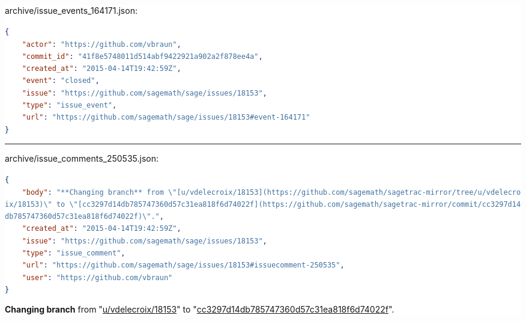 
archive/issue_events_164171.json:
```json
{
    "actor": "https://github.com/vbraun",
    "commit_id": "41f8e5748011d514abf9422921a902a2f878ee4a",
    "created_at": "2015-04-14T19:42:59Z",
    "event": "closed",
    "issue": "https://github.com/sagemath/sage/issues/18153",
    "type": "issue_event",
    "url": "https://github.com/sagemath/sage/issues/18153#event-164171"
}
```



---

archive/issue_comments_250535.json:
```json
{
    "body": "**Changing branch** from \"[u/vdelecroix/18153](https://github.com/sagemath/sagetrac-mirror/tree/u/vdelecroix/18153)\" to \"[cc3297d14db785747360d57c31ea818f6d74022f](https://github.com/sagemath/sagetrac-mirror/commit/cc3297d14db785747360d57c31ea818f6d74022f)\".",
    "created_at": "2015-04-14T19:42:59Z",
    "issue": "https://github.com/sagemath/sage/issues/18153",
    "type": "issue_comment",
    "url": "https://github.com/sagemath/sage/issues/18153#issuecomment-250535",
    "user": "https://github.com/vbraun"
}
```

**Changing branch** from "[u/vdelecroix/18153](https://github.com/sagemath/sagetrac-mirror/tree/u/vdelecroix/18153)" to "[cc3297d14db785747360d57c31ea818f6d74022f](https://github.com/sagemath/sagetrac-mirror/commit/cc3297d14db785747360d57c31ea818f6d74022f)".
